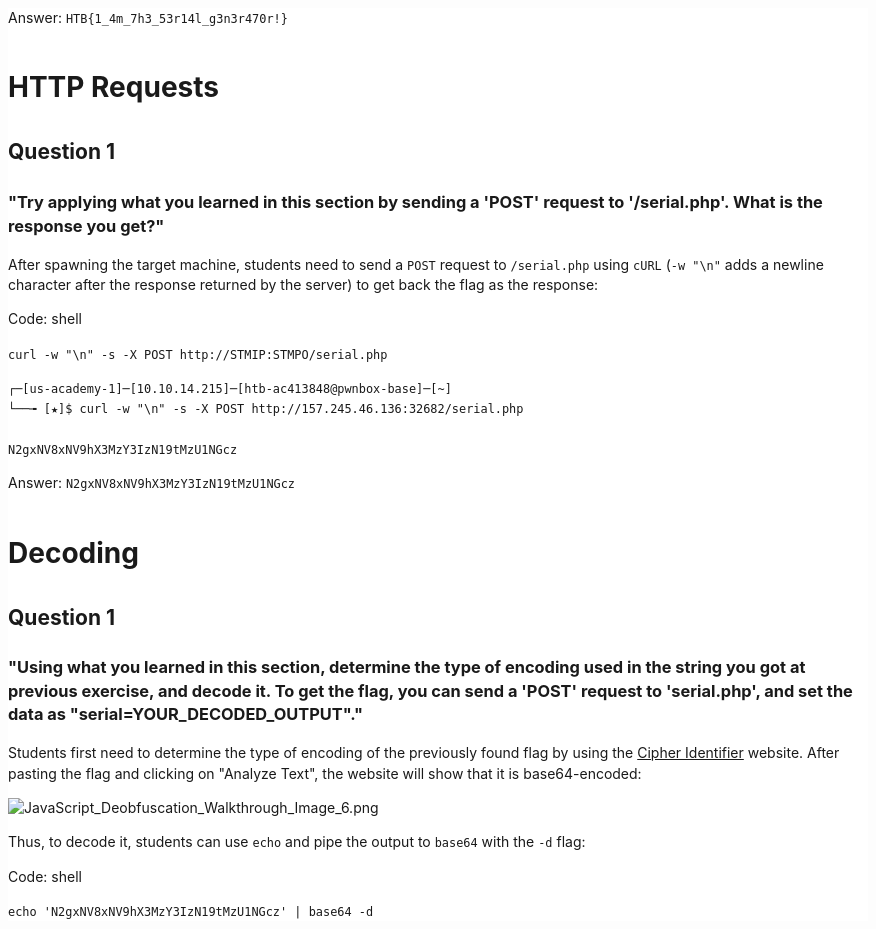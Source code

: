 Answer: `HTB{1_4m_7h3_53r14l_g3n3r470r!}`

# HTTP Requests

## Question 1

### "Try applying what you learned in this section by sending a 'POST' request to '/serial.php'. What is the response you get?"

After spawning the target machine, students need to send a `POST` request to `/serial.php` using `cURL` (`-w "\n"` adds a newline character after the response returned by the server) to get back the flag as the response:

Code: shell

```shell
curl -w "\n" -s -X POST http://STMIP:STMPO/serial.php
```

```shell-session
┌─[us-academy-1]─[10.10.14.215]─[htb-ac413848@pwnbox-base]─[~]
└──╼ [★]$ curl -w "\n" -s -X POST http://157.245.46.136:32682/serial.php

N2gxNV8xNV9hX3MzY3IzN19tMzU1NGcz
```

Answer: `N2gxNV8xNV9hX3MzY3IzN19tMzU1NGcz`

# Decoding

## Question 1

### "Using what you learned in this section, determine the type of encoding used in the string you got at previous exercise, and decode it. To get the flag, you can send a 'POST' request to 'serial.php', and set the data as "serial=YOUR_DECODED_OUTPUT"."

Students first need to determine the type of encoding of the previously found flag by using the [Cipher Identifier](https://www.boxentriq.com/code-breaking/cipher-identifier) website. After pasting the flag and clicking on "Analyze Text", the website will show that it is base64-encoded:

![JavaScript_Deobfuscation_Walkthrough_Image_6.png](https://academy.hackthebox.com/storage/walkthroughs/28/JavaScript_Deobfuscation_Walkthrough_Image_6.png)

Thus, to decode it, students can use `echo` and pipe the output to `base64` with the `-d` flag:

Code: shell

```shell
echo 'N2gxNV8xNV9hX3MzY3IzN19tMzU1NGcz' | base64 -d
```
